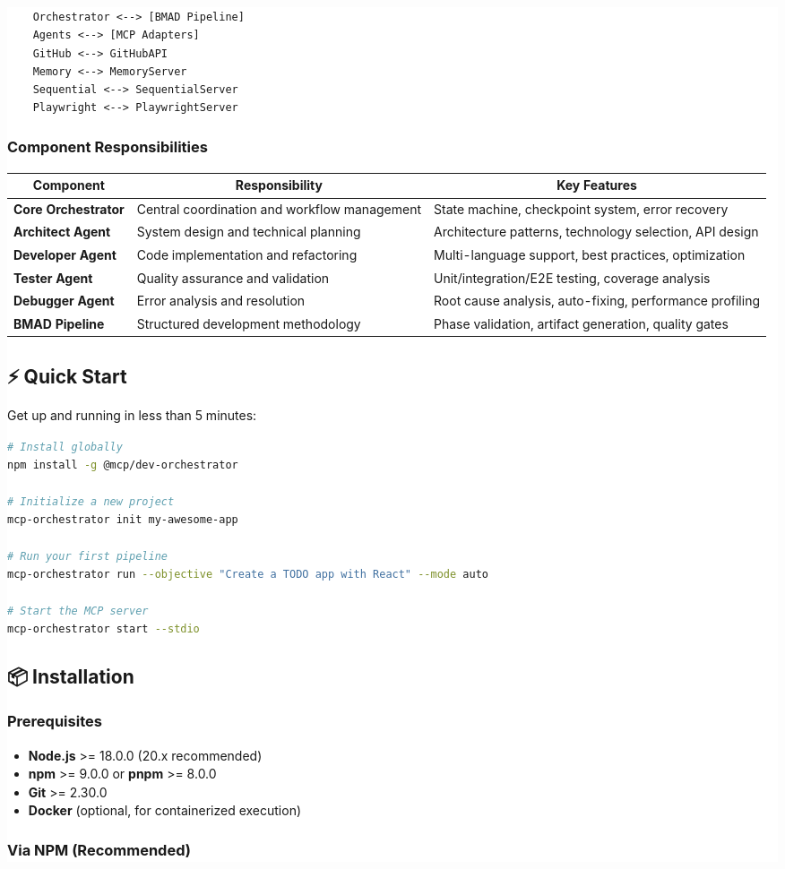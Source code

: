 ```mermaid
    Orchestrator <--> [BMAD Pipeline]
    Agents <--> [MCP Adapters]
    GitHub <--> GitHubAPI
    Memory <--> MemoryServer
    Sequential <--> SequentialServer
    Playwright <--> PlaywrightServer
```

### Component Responsibilities

| Component | Responsibility | Key Features |
|-----------|---------------|--------------|
| **Core Orchestrator** | Central coordination and workflow management | State machine, checkpoint system, error recovery |
| **Architect Agent** | System design and technical planning | Architecture patterns, technology selection, API design |
| **Developer Agent** | Code implementation and refactoring | Multi-language support, best practices, optimization |
| **Tester Agent** | Quality assurance and validation | Unit/integration/E2E testing, coverage analysis |
| **Debugger Agent** | Error analysis and resolution | Root cause analysis, auto-fixing, performance profiling |
| **BMAD Pipeline** | Structured development methodology | Phase validation, artifact generation, quality gates |

## ⚡ Quick Start

Get up and running in less than 5 minutes:

```bash
# Install globally
npm install -g @mcp/dev-orchestrator

# Initialize a new project
mcp-orchestrator init my-awesome-app

# Run your first pipeline
mcp-orchestrator run --objective "Create a TODO app with React" --mode auto

# Start the MCP server
mcp-orchestrator start --stdio
```

## 📦 Installation

### Prerequisites

- **Node.js** >= 18.0.0 (20.x recommended)
- **npm** >= 9.0.0 or **pnpm** >= 8.0.0
- **Git** >= 2.30.0
- **Docker** (optional, for containerized execution)

### Via NPM (Recommended)
